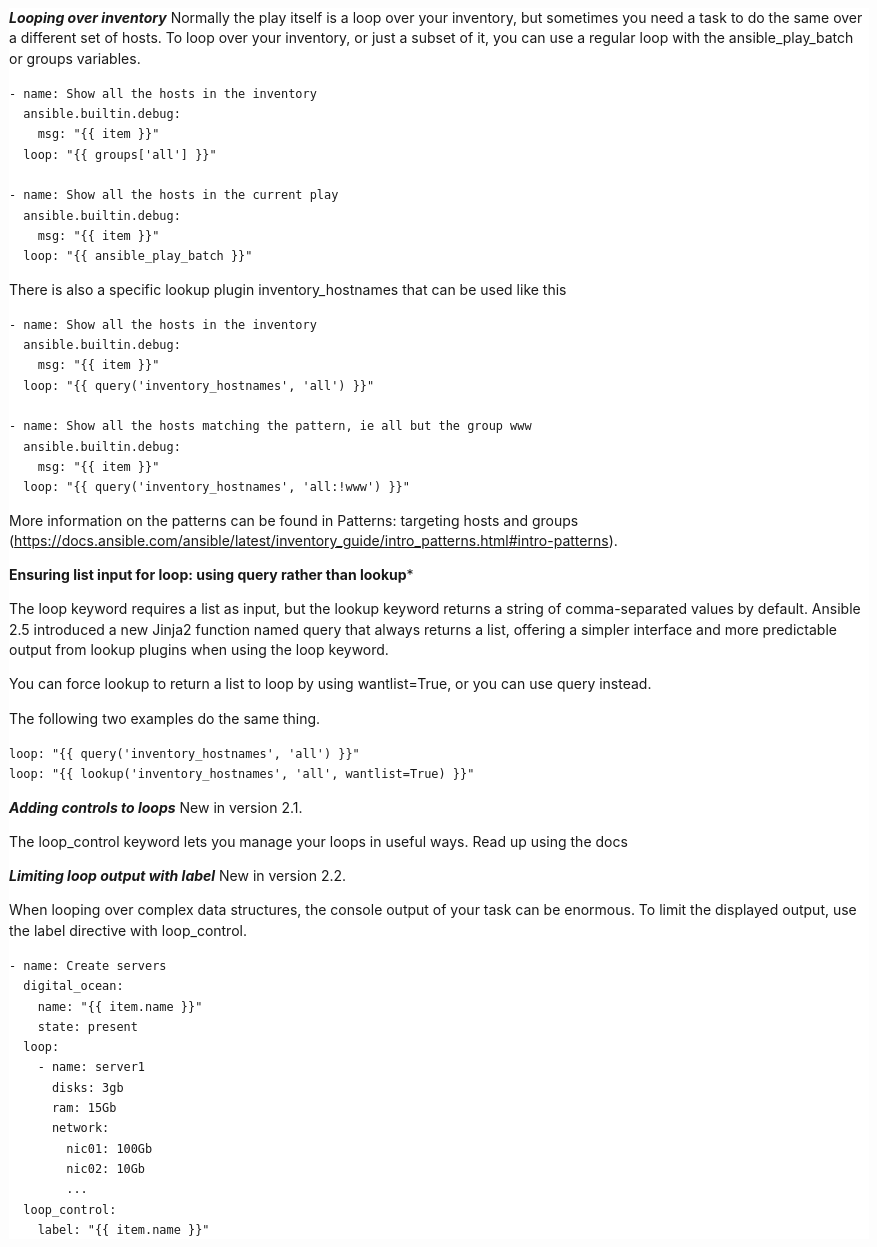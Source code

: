 ***Looping over inventory***
Normally the play itself is a loop over your inventory, but sometimes you need a task to do the same over a different set of hosts. 
To loop over your inventory, or just a subset of it, you can use a regular loop with the ansible_play_batch or groups variables.

    - name: Show all the hosts in the inventory
      ansible.builtin.debug:
        msg: "{{ item }}"
      loop: "{{ groups['all'] }}"
      
    - name: Show all the hosts in the current play
      ansible.builtin.debug:
        msg: "{{ item }}"
      loop: "{{ ansible_play_batch }}"
      
There is also a specific lookup plugin inventory_hostnames that can be used like this

    - name: Show all the hosts in the inventory
      ansible.builtin.debug:
        msg: "{{ item }}"
      loop: "{{ query('inventory_hostnames', 'all') }}"
      
    - name: Show all the hosts matching the pattern, ie all but the group www
      ansible.builtin.debug:
        msg: "{{ item }}"
      loop: "{{ query('inventory_hostnames', 'all:!www') }}"
      
More information on the patterns can be found in Patterns: targeting hosts and groups (https://docs.ansible.com/ansible/latest/inventory_guide/intro_patterns.html#intro-patterns).

**Ensuring list input for loop: using query rather than lookup***  

The loop keyword requires a list as input, but the lookup keyword returns a string of comma-separated values by default. 
Ansible 2.5 introduced a new Jinja2 function named query that always returns a list, offering a simpler interface and more predictable output from lookup plugins when using the loop keyword.

You can force lookup to return a list to loop by using wantlist=True, or you can use query instead.

The following two examples do the same thing.

    loop: "{{ query('inventory_hostnames', 'all') }}"
    loop: "{{ lookup('inventory_hostnames', 'all', wantlist=True) }}"
    
***Adding controls to loops***
New in version 2.1.

The loop_control keyword lets you manage your loops in useful ways.  Read up using the  docs

***Limiting loop output with label***
New in version 2.2.

When looping over complex data structures, the console output of your task can be enormous. To limit the displayed output, use the label directive with loop_control.

    - name: Create servers
      digital_ocean:
        name: "{{ item.name }}"
        state: present
      loop:
        - name: server1
          disks: 3gb
          ram: 15Gb
          network:
            nic01: 100Gb
            nic02: 10Gb
            ...
      loop_control:
        label: "{{ item.name }}"
        